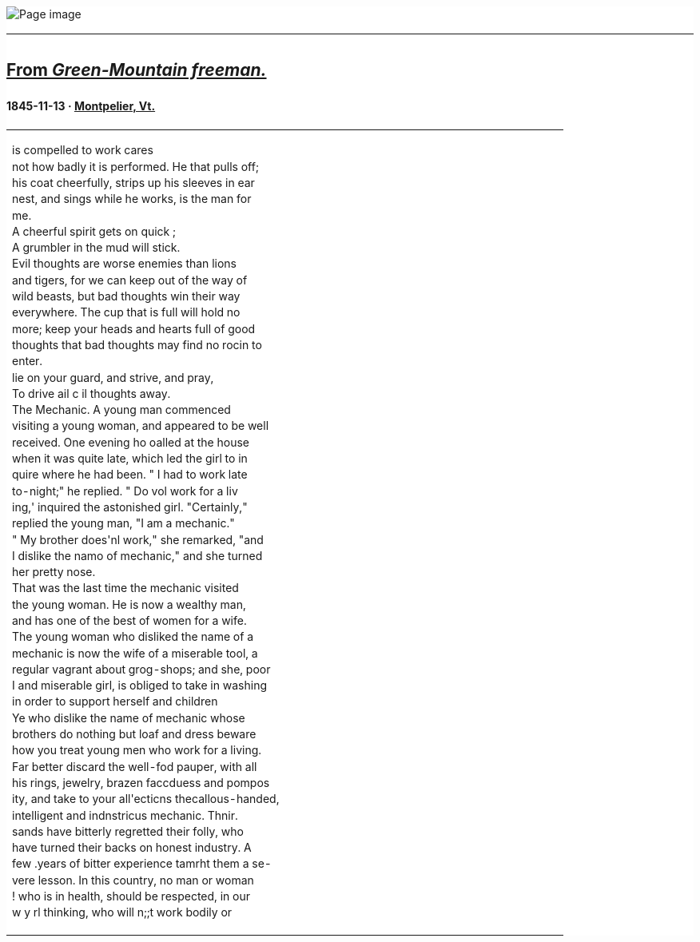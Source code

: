 </td><td style="width: 50%; max-height: 75%; margin: auto; display: block;">
<img alt="Page image" src="https://tile.loc.gov/image-services/iiif/service:ndnp:rp:batch_rp_helmedhorror_ver02:data:sn83021460:00514153267:1845110501:0535/pct:18.786389,4.858675,25.462544,91.788735/!600,600/0/default.jpg"/>
</td>
</tr></table>

---

## [From _Green-Mountain freeman._](https://www.loc.gov/resource/sn84023209/1845-11-13/ed-1/?sp=1)

#### 1845-11-13 &middot; [Montpelier, Vt.](http://dbpedia.org/resource/Montpelier%2C_Vermont)

<table style="width: 100%;"><tr><td style="width: 50%">

is compelled to work cares  
not how badly it is performed. He that pulls off;  
his coat cheerfully, strips up his sleeves in ear­  
nest, and sings while he works, is the man for  
me.  
A cheerful spirit gets on quick ;  
A grumbler in the mud will stick.  
Evil thoughts are worse enemies than lions  
and tigers, for we can keep out of the way of  
wild beasts, but bad thoughts win their way  
everywhere. The cup that is full will hold no  
more; keep your heads and hearts full of good  
thoughts that bad thoughts may find no rocin to  
enter.  
lie on your guard, and strive, and pray,  
To drive ail c il thoughts away.  
The Mechanic. A young man commenced  
visiting a young woman, and appeared to be well  
received. One evening ho oalled at the house  
when it was quite late, which led the girl to in­  
quire where he had been. &quot; I had to work late  
to-night;&quot; he replied. &quot; Do vol work for a liv­  
ing,&#x27; inquired the astonished girl. &quot;Certainly,&quot;  
replied the young man, &quot;I am a mechanic.&quot;  
&quot; My brother does&#x27;nl work,&quot; she remarked, &quot;and  
I dislike the namo of mechanic,&quot; and she turned  
her pretty nose.  
That was the last time the mechanic visited  
the young woman. He is now a wealthy man,  
and has one of the best of women for a wife.  
The young woman who disliked the name of a  
mechanic is now the wife of a miserable tool, a  
regular vagrant about grog-shops; and she, poor  
I and miserable girl, is obliged to take in washing  
in order to support herself and children  
Ye who dislike the name of mechanic whose  
brothers do nothing but loaf and dress beware  
how you treat young men who work for a living.  
Far better discard the well-fod pauper, with all  
his rings, jewelry, brazen faccduess and pompos­  
ity, and take to your all&#x27;ecticns thecallous-handed,  
intelligent and indnstricus mechanic. Thnir.  
sands have bitterly regretted their folly, who  
have turned their backs on honest industry. A  
few .years of bitter experience tamrht them a se-  
vere lesson. In this country, no man or woman  
! who is in health, should be respected, in our  
w y rl thinking, who will n;;t work bodily or  